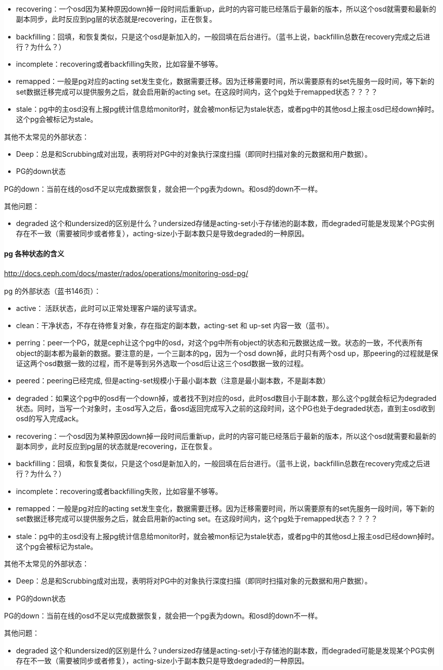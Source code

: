 
* recovering：一个osd因为某种原因down掉一段时间后重新up，此时的内容可能已经落后于最新的版本，所以这个osd就需要和最新的副本同步，此时反应到pg层的状态就是recovering，正在恢复。

* backfilling：回填，和恢复类似，只是这个osd是新加入的，一般回填在后台进行。（蓝书上说，backfillin总数在recovery完成之后进行？为什么？）

* incomplete：recovering或者backfilling失败，比如容量不够等。

* remapped：一般是pg对应的acting set发生变化，数据需要迁移。因为迁移需要时间，所以需要原有的set先服务一段时间，等下新的set数据迁移完成可以提供服务之后，就会启用新的acting set。在这段时间内，这个pg处于remapped状态？？？？

* stale：pg中的主osd没有上报pg统计信息给monitor时，就会被mon标记为stale状态，或者pg中的其他osd上报主osd已经down掉时。这个pg会被标记为stale。

其他不太常见的外部状态：

* Deep：总是和Scrubbing成对出现，表明将对PG中的对象执行深度扫描（即同时扫描对象的元数据和用户数据）。

* PG的down状态

PG的down：当前在线的osd不足以完成数据恢复，就会把一个pg表为down。和osd的down不一样。

其他问题：

* degraded 这个和undersized的区别是什么？undersized存储是acting-set小于存储池的副本数，而degraded可能是发现某个PG实例存在不一致（需要被同步或者修复），acting-size小于副本数只是导致degraded的一种原因。


#### pg 各种状态的含义

http://docs.ceph.com/docs/master/rados/operations/monitoring-osd-pg/

pg 的外部状态（蓝书146页）：

* active： 活跃状态，此时可以正常处理客户端的读写请求。

* clean：干净状态，不存在待修复对象，存在指定的副本数，acting-set 和 up-set 内容一致（蓝书）。

* perring：peer一个PG，就是ceph让这个pg中的osd，对这个pg中所有object的状态和元数据达成一致。状态的一致，不代表所有object的副本都为最新的数据。要注意的是，一个三副本的pg，因为一个osd down掉，此时只有两个osd up，那peering的过程就是保证这两个osd数据一致的过程，而不是等到另外选取一个osd后让这三个osd数据一致的过程。

* peered：peering已经完成, 但是acting-set规模小于最小副本数（注意是最小副本数，不是副本数）

* degraded：如果这个pg中的osd有一个down掉，或者找不到对应的osd，此时osd数目小于副本数，那么这个pg就会标记为degraded状态。同时，当写一个对象时，主osd写入之后，备osd返回完成写入之前的这段时间，这个PG也处于degraded状态，直到主osd收到osd的写入完成ack。


* recovering：一个osd因为某种原因down掉一段时间后重新up，此时的内容可能已经落后于最新的版本，所以这个osd就需要和最新的副本同步，此时反应到pg层的状态就是recovering，正在恢复。

* backfilling：回填，和恢复类似，只是这个osd是新加入的，一般回填在后台进行。（蓝书上说，backfillin总数在recovery完成之后进行？为什么？）

* incomplete：recovering或者backfilling失败，比如容量不够等。

* remapped：一般是pg对应的acting set发生变化，数据需要迁移。因为迁移需要时间，所以需要原有的set先服务一段时间，等下新的set数据迁移完成可以提供服务之后，就会启用新的acting set。在这段时间内，这个pg处于remapped状态？？？？

* stale：pg中的主osd没有上报pg统计信息给monitor时，就会被mon标记为stale状态，或者pg中的其他osd上报主osd已经down掉时。这个pg会被标记为stale。

其他不太常见的外部状态：

* Deep：总是和Scrubbing成对出现，表明将对PG中的对象执行深度扫描（即同时扫描对象的元数据和用户数据）。

* PG的down状态

PG的down：当前在线的osd不足以完成数据恢复，就会把一个pg表为down。和osd的down不一样。

其他问题：

* degraded 这个和undersized的区别是什么？undersized存储是acting-set小于存储池的副本数，而degraded可能是发现某个PG实例存在不一致（需要被同步或者修复），acting-size小于副本数只是导致degraded的一种原因。



